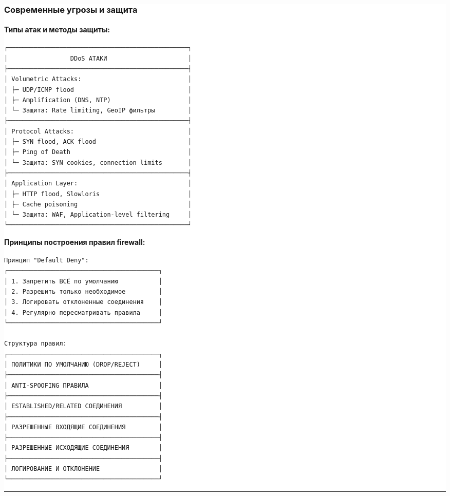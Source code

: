 ### Современные угрозы и защита

**Типы атак и методы защиты:**

```
┌─────────────────────────────────────────────────┐
│                 DDoS АТАКИ                      │
├─────────────────────────────────────────────────┤
│ Volumetric Attacks:                             │
│ ├─ UDP/ICMP flood                               │
│ ├─ Amplification (DNS, NTP)                     │
│ └─ Защита: Rate limiting, GeoIP фильтры         │
├─────────────────────────────────────────────────┤
│ Protocol Attacks:                               │
│ ├─ SYN flood, ACK flood                         │
│ ├─ Ping of Death                                │
│ └─ Защита: SYN cookies, connection limits       │
├─────────────────────────────────────────────────┤
│ Application Layer:                              │
│ ├─ HTTP flood, Slowloris                        │
│ ├─ Cache poisoning                              │
│ └─ Защита: WAF, Application-level filtering     │
└─────────────────────────────────────────────────┘
```

**Принципы построения правил firewall:**

```
Принцип "Default Deny":
┌─────────────────────────────────────────┐
│ 1. Запретить ВСЁ по умолчанию           │
│ 2. Разрешить только необходимое         │
│ 3. Логировать отклоненные соединения    │
│ 4. Регулярно пересматривать правила     │
└─────────────────────────────────────────┘

Структура правил:
┌─────────────────────────────────────────┐
│ ПОЛИТИКИ ПО УМОЛЧАНИЮ (DROP/REJECT)     │
├─────────────────────────────────────────┤
│ ANTI-SPOOFING ПРАВИЛА                   │
├─────────────────────────────────────────┤
│ ESTABLISHED/RELATED СОЕДИНЕНИЯ          │
├─────────────────────────────────────────┤
│ РАЗРЕШЕННЫЕ ВХОДЯЩИЕ СОЕДИНЕНИЯ         │
├─────────────────────────────────────────┤
│ РАЗРЕШЕННЫЕ ИСХОДЯЩИЕ СОЕДИНЕНИЯ        │
├─────────────────────────────────────────┤
│ ЛОГИРОВАНИЕ И ОТКЛОНЕНИЕ                │
└─────────────────────────────────────────┘
```

---
